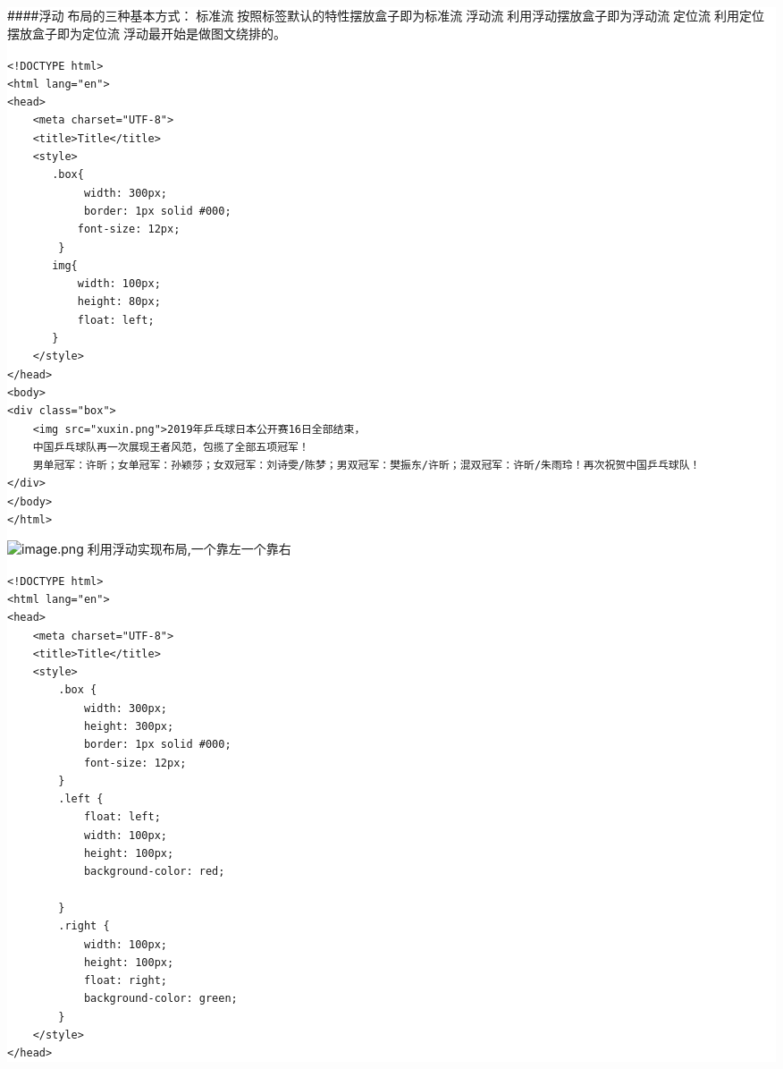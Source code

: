 ####浮动
布局的三种基本方式：
标准流 按照标签默认的特性摆放盒子即为标准流
浮动流 利用浮动摆放盒子即为浮动流
定位流 利用定位摆放盒子即为定位流
浮动最开始是做图文绕排的。
```
<!DOCTYPE html>
<html lang="en">
<head>
    <meta charset="UTF-8">
    <title>Title</title>
    <style>
       .box{
            width: 300px;
            border: 1px solid #000;
           font-size: 12px;
        }
       img{
           width: 100px;
           height: 80px;
           float: left;
       }
    </style>
</head>
<body>
<div class="box">
    <img src="xuxin.png">2019年乒乓球日本公开赛16日全部结束，
    中国乒乓球队再一次展现王者风范，包揽了全部五项冠军！
    男单冠军：许昕；女单冠军：孙颖莎；女双冠军：刘诗雯/陈梦；男双冠军：樊振东/许昕；混双冠军：许昕/朱雨玲！再次祝贺中国乒乓球队！
</div>
</body>
</html>
```
![image.png](https://upload-images.jianshu.io/upload_images/143845-1e5b7dadf83d0257.png?imageMogr2/auto-orient/strip%7CimageView2/2/w/1240)
利用浮动实现布局,一个靠左一个靠右
```
<!DOCTYPE html>
<html lang="en">
<head>
    <meta charset="UTF-8">
    <title>Title</title>
    <style>
        .box {
            width: 300px;
            height: 300px;
            border: 1px solid #000;
            font-size: 12px;
        }
        .left {
            float: left;
            width: 100px;
            height: 100px;
            background-color: red;

        }
        .right {
            width: 100px;
            height: 100px;
            float: right;
            background-color: green;
        }
    </style>
</head>
```